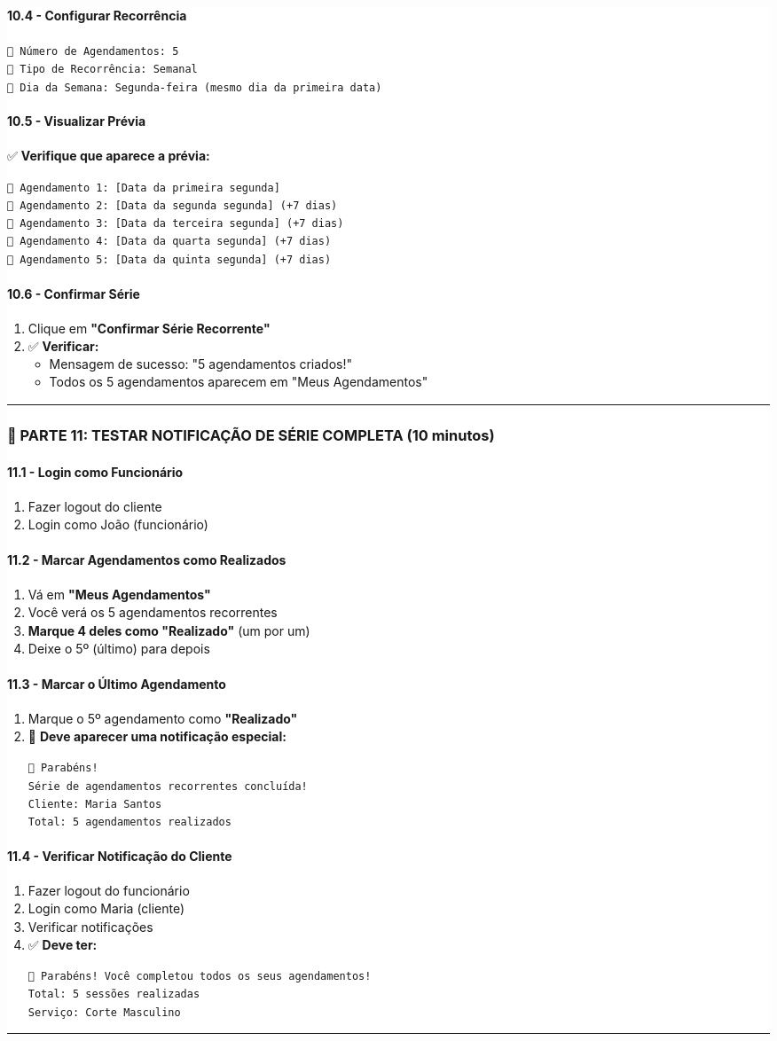 #### **10.4 - Configurar Recorrência**
```
🔢 Número de Agendamentos: 5
🔄 Tipo de Recorrência: Semanal
📅 Dia da Semana: Segunda-feira (mesmo dia da primeira data)
```

#### **10.5 - Visualizar Prévia**
✅ **Verifique que aparece a prévia:**
```
📅 Agendamento 1: [Data da primeira segunda]
📅 Agendamento 2: [Data da segunda segunda] (+7 dias)
📅 Agendamento 3: [Data da terceira segunda] (+7 dias)
📅 Agendamento 4: [Data da quarta segunda] (+7 dias)
📅 Agendamento 5: [Data da quinta segunda] (+7 dias)
```

#### **10.6 - Confirmar Série**
1. Clique em **"Confirmar Série Recorrente"**
2. ✅ **Verificar:**
   - Mensagem de sucesso: "5 agendamentos criados!"
   - Todos os 5 agendamentos aparecem em "Meus Agendamentos"

---

### 🎯 PARTE 11: TESTAR NOTIFICAÇÃO DE SÉRIE COMPLETA (10 minutos)

#### **11.1 - Login como Funcionário**
1. Fazer logout do cliente
2. Login como João (funcionário)

#### **11.2 - Marcar Agendamentos como Realizados**
1. Vá em **"Meus Agendamentos"**
2. Você verá os 5 agendamentos recorrentes
3. **Marque 4 deles como "Realizado"** (um por um)
4. Deixe o 5º (último) para depois

#### **11.3 - Marcar o Último Agendamento**
1. Marque o 5º agendamento como **"Realizado"**
2. 🎉 **Deve aparecer uma notificação especial:**
   ```
   🎉 Parabéns!
   Série de agendamentos recorrentes concluída!
   Cliente: Maria Santos
   Total: 5 agendamentos realizados
   ```

#### **11.4 - Verificar Notificação do Cliente**
1. Fazer logout do funcionário
2. Login como Maria (cliente)
3. Verificar notificações
4. ✅ **Deve ter:**
   ```
   🎉 Parabéns! Você completou todos os seus agendamentos!
   Total: 5 sessões realizadas
   Serviço: Corte Masculino
   ```

---